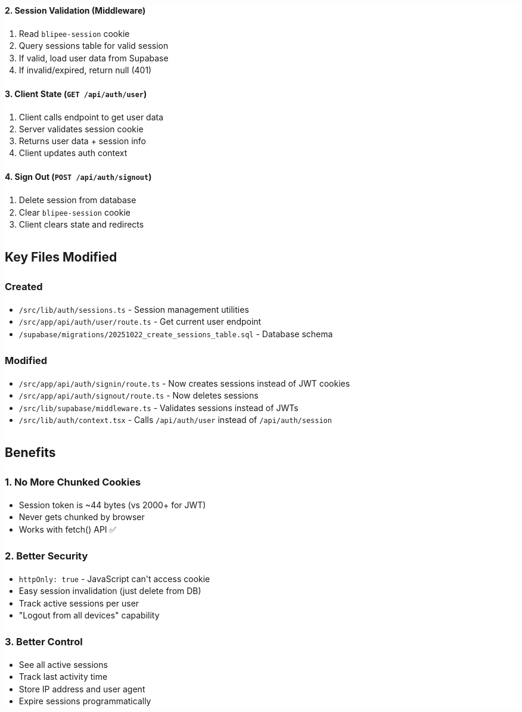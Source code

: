 #### 2. **Session Validation** (Middleware)
1. Read `blipee-session` cookie
2. Query sessions table for valid session
3. If valid, load user data from Supabase
4. If invalid/expired, return null (401)

#### 3. **Client State** (`GET /api/auth/user`)
1. Client calls endpoint to get user data
2. Server validates session cookie
3. Returns user data + session info
4. Client updates auth context

#### 4. **Sign Out** (`POST /api/auth/signout`)
1. Delete session from database
2. Clear `blipee-session` cookie
3. Client clears state and redirects

## Key Files Modified

### Created
- `/src/lib/auth/sessions.ts` - Session management utilities
- `/src/app/api/auth/user/route.ts` - Get current user endpoint
- `/supabase/migrations/20251022_create_sessions_table.sql` - Database schema

### Modified
- `/src/app/api/auth/signin/route.ts` - Now creates sessions instead of JWT cookies
- `/src/app/api/auth/signout/route.ts` - Now deletes sessions
- `/src/lib/supabase/middleware.ts` - Validates sessions instead of JWTs
- `/src/lib/auth/context.tsx` - Calls `/api/auth/user` instead of `/api/auth/session`

## Benefits

### 1. **No More Chunked Cookies**
- Session token is ~44 bytes (vs 2000+ for JWT)
- Never gets chunked by browser
- Works with fetch() API ✅

### 2. **Better Security**
- `httpOnly: true` - JavaScript can't access cookie
- Easy session invalidation (just delete from DB)
- Track active sessions per user
- "Logout from all devices" capability

### 3. **Better Control**
- See all active sessions
- Track last activity time
- Store IP address and user agent
- Expire sessions programmatically
